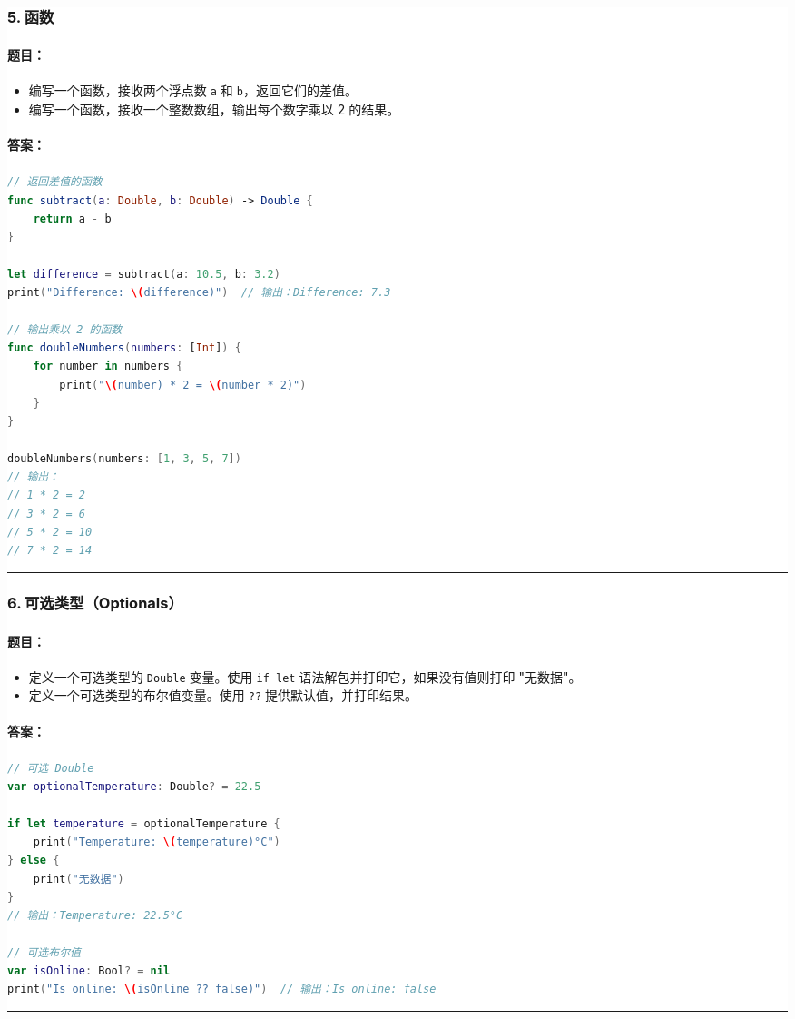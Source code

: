 
### 5. **函数**

#### 题目：
- 编写一个函数，接收两个浮点数 `a` 和 `b`，返回它们的差值。
- 编写一个函数，接收一个整数数组，输出每个数字乘以 2 的结果。

#### 答案：

```swift
// 返回差值的函数
func subtract(a: Double, b: Double) -> Double {
    return a - b
}

let difference = subtract(a: 10.5, b: 3.2)
print("Difference: \(difference)")  // 输出：Difference: 7.3

// 输出乘以 2 的函数
func doubleNumbers(numbers: [Int]) {
    for number in numbers {
        print("\(number) * 2 = \(number * 2)")
    }
}

doubleNumbers(numbers: [1, 3, 5, 7])
// 输出：
// 1 * 2 = 2
// 3 * 2 = 6
// 5 * 2 = 10
// 7 * 2 = 14
```

---

### 6. **可选类型（Optionals）**

#### 题目：
- 定义一个可选类型的 `Double` 变量。使用 `if let` 语法解包并打印它，如果没有值则打印 "无数据"。
- 定义一个可选类型的布尔值变量。使用 `??` 提供默认值，并打印结果。

#### 答案：

```swift
// 可选 Double
var optionalTemperature: Double? = 22.5

if let temperature = optionalTemperature {
    print("Temperature: \(temperature)°C")
} else {
    print("无数据")
}
// 输出：Temperature: 22.5°C

// 可选布尔值
var isOnline: Bool? = nil
print("Is online: \(isOnline ?? false)")  // 输出：Is online: false
```

---